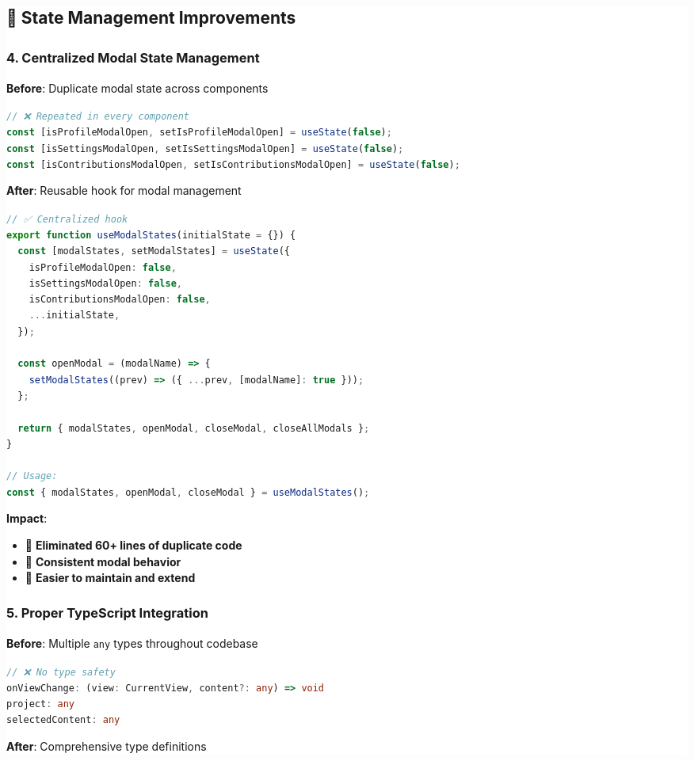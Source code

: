 ## 🧩 **State Management Improvements**

### 4. **Centralized Modal State Management**

**Before**: Duplicate modal state across components

```typescript
// ❌ Repeated in every component
const [isProfileModalOpen, setIsProfileModalOpen] = useState(false);
const [isSettingsModalOpen, setIsSettingsModalOpen] = useState(false);
const [isContributionsModalOpen, setIsContributionsModalOpen] = useState(false);
```

**After**: Reusable hook for modal management

```typescript
// ✅ Centralized hook
export function useModalStates(initialState = {}) {
  const [modalStates, setModalStates] = useState({
    isProfileModalOpen: false,
    isSettingsModalOpen: false,
    isContributionsModalOpen: false,
    ...initialState,
  });

  const openModal = (modalName) => {
    setModalStates((prev) => ({ ...prev, [modalName]: true }));
  };

  return { modalStates, openModal, closeModal, closeAllModals };
}

// Usage:
const { modalStates, openModal, closeModal } = useModalStates();
```

**Impact**:

- 🔧 **Eliminated 60+ lines of duplicate code**
- 🔧 **Consistent modal behavior**
- 🔧 **Easier to maintain and extend**

### 5. **Proper TypeScript Integration**

**Before**: Multiple `any` types throughout codebase

```typescript
// ❌ No type safety
onViewChange: (view: CurrentView, content?: any) => void
project: any
selectedContent: any
```

**After**: Comprehensive type definitions
